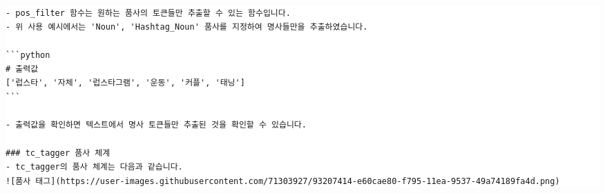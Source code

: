     - pos_filter 함수는 원하는 품사의 토큰들만 추출할 수 있는 함수입니다.
    - 위 사용 예시에서는 'Noun', 'Hashtag_Noun' 품사를 지정하여 명사들만을 추출하였습니다.

    ```python
    # 출력값
    ['럽스타', '자체', '럽스타그램', '운동', '커플', '태닝']
    ```

    - 출력값을 확인하면 텍스트에서 명사 토큰들만 추출된 것을 확인할 수 있습니다.
    
    ### tc_tagger 품사 체계
    - tc_tagger의 품사 체계는 다음과 같습니다.
    ![품사 태그](https://user-images.githubusercontent.com/71303927/93207414-e60cae80-f795-11ea-9537-49a74189fa4d.png)
